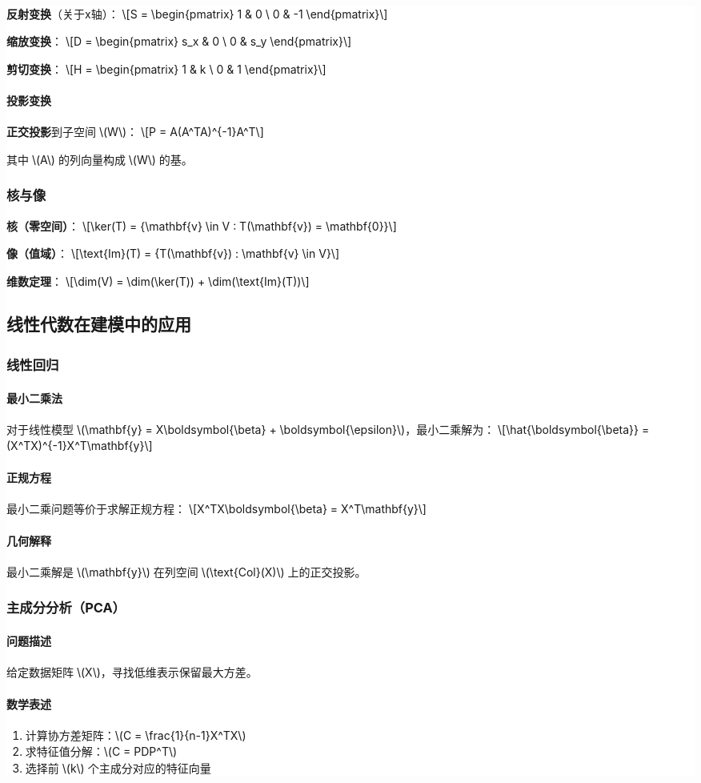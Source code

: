 **反射变换**（关于x轴）：
\\[S = \begin{pmatrix} 1 & 0 \\ 0 & -1 \end{pmatrix}\\]

**缩放变换**：
\\[D = \begin{pmatrix} s_x & 0 \\ 0 & s_y \end{pmatrix}\\]

**剪切变换**：
\\[H = \begin{pmatrix} 1 & k \\ 0 & 1 \end{pmatrix}\\]

#### 投影变换

**正交投影**到子空间 \\(W\\)：
\\[P = A(A^TA)^{-1}A^T\\]

其中 \\(A\\) 的列向量构成 \\(W\\) 的基。

### 核与像

**核（零空间）**：
\\[\ker(T) = \{\mathbf{v} \in V : T(\mathbf{v}) = \mathbf{0}\}\\]

**像（值域）**：
\\[\text{Im}(T) = \{T(\mathbf{v}) : \mathbf{v} \in V\}\\]

**维数定理**：
\\[\dim(V) = \dim(\ker(T)) + \dim(\text{Im}(T))\\]

## 线性代数在建模中的应用

### 线性回归

#### 最小二乘法

对于线性模型 \\(\mathbf{y} = X\boldsymbol{\beta} + \boldsymbol{\epsilon}\\)，最小二乘解为：
\\[\hat{\boldsymbol{\beta}} = (X^TX)^{-1}X^T\mathbf{y}\\]

#### 正规方程

最小二乘问题等价于求解正规方程：
\\[X^TX\boldsymbol{\beta} = X^T\mathbf{y}\\]

#### 几何解释

最小二乘解是 \\(\mathbf{y}\\) 在列空间 \\(\text{Col}(X)\\) 上的正交投影。

### 主成分分析（PCA）

#### 问题描述

给定数据矩阵 \\(X\\)，寻找低维表示保留最大方差。

#### 数学表述

1. 计算协方差矩阵：\\(C = \frac{1}{n-1}X^TX\\)
2. 求特征值分解：\\(C = PDP^T\\)
3. 选择前 \\(k\\) 个主成分对应的特征向量
